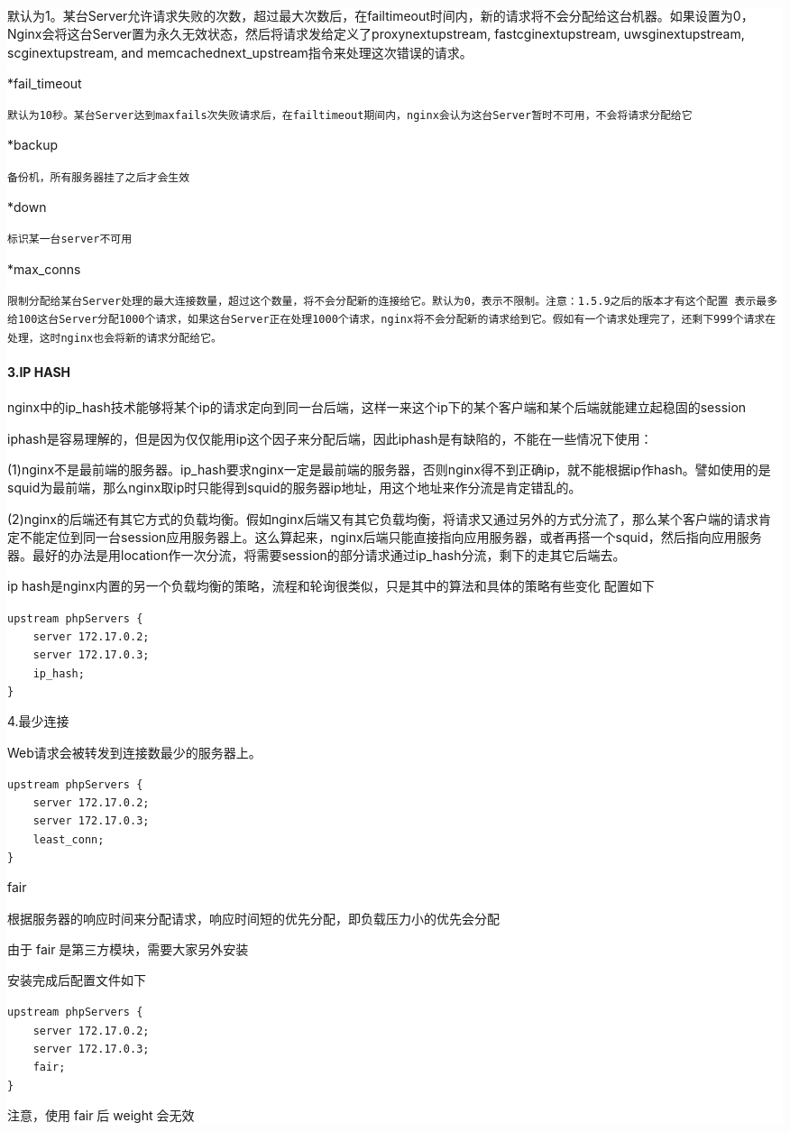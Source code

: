 默认为1。某台Server允许请求失败的次数，超过最大次数后，在failtimeout时间内，新的请求将不会分配给这台机器。如果设置为0，Nginx会将这台Server置为永久无效状态，然后将请求发给定义了proxynextupstream, fastcginextupstream, uwsginextupstream, scginextupstream, and memcachednext_upstream指令来处理这次错误的请求。

*fail_timeout

    默认为10秒。某台Server达到maxfails次失败请求后，在failtimeout期间内，nginx会认为这台Server暂时不可用，不会将请求分配给它

*backup

    备份机，所有服务器挂了之后才会生效

*down

    标识某一台server不可用

*max_conns

    限制分配给某台Server处理的最大连接数量，超过这个数量，将不会分配新的连接给它。默认为0，表示不限制。注意：1.5.9之后的版本才有这个配置 表示最多给100这台Server分配1000个请求，如果这台Server正在处理1000个请求，nginx将不会分配新的请求给到它。假如有一个请求处理完了，还剩下999个请求在处理，这时nginx也会将新的请求分配给它。

#### 3.IP HASH
nginx中的ip_hash技术能够将某个ip的请求定向到同一台后端，这样一来这个ip下的某个客户端和某个后端就能建立起稳固的session

iphash是容易理解的，但是因为仅仅能用ip这个因子来分配后端，因此iphash是有缺陷的，不能在一些情况下使用：

(1)nginx不是最前端的服务器。ip_hash要求nginx一定是最前端的服务器，否则nginx得不到正确ip，就不能根据ip作hash。譬如使用的是squid为最前端，那么nginx取ip时只能得到squid的服务器ip地址，用这个地址来作分流是肯定错乱的。

(2)nginx的后端还有其它方式的负载均衡。假如nginx后端又有其它负载均衡，将请求又通过另外的方式分流了，那么某个客户端的请求肯定不能定位到同一台session应用服务器上。这么算起来，nginx后端只能直接指向应用服务器，或者再搭一个squid，然后指向应用服务器。最好的办法是用location作一次分流，将需要session的部分请求通过ip_hash分流，剩下的走其它后端去。

ip hash是nginx内置的另一个负载均衡的策略，流程和轮询很类似，只是其中的算法和具体的策略有些变化
配置如下
```
upstream phpServers {  
    server 172.17.0.2;
    server 172.17.0.3;
    ip_hash;
}
```
4.最少连接

Web请求会被转发到连接数最少的服务器上。
```
upstream phpServers {  
    server 172.17.0.2;
    server 172.17.0.3;
    least_conn;
}
```
fair

根据服务器的响应时间来分配请求，响应时间短的优先分配，即负载压力小的优先会分配

由于 fair 是第三方模块，需要大家另外安装

安装完成后配置文件如下
```
upstream phpServers {  
    server 172.17.0.2;
    server 172.17.0.3;
    fair;
}
```
注意，使用 fair 后 weight 会无效
